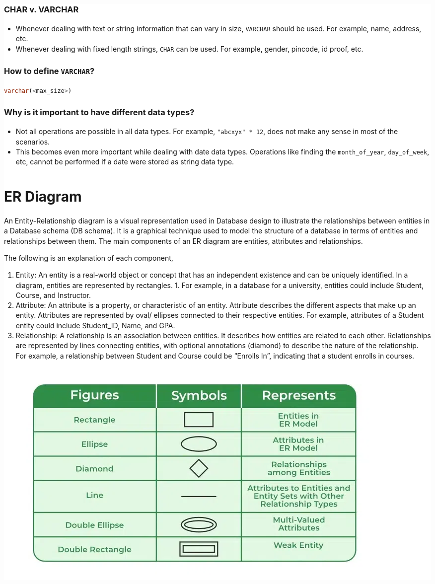 ### CHAR v. VARCHAR
- Whenever dealing with text or string information that can vary in size, `VARCHAR` should be used. For example, name, address, etc.
- Whenever dealing with fixed length strings, `CHAR` can be used. For example, gender, pincode, id proof, etc.

### How to define `VARCHAR`?
```SQL
varchar(<max_size>)
```

### Why is it important to have different data types?
- Not all operations are possible in all data types. For example, `"abcxyx" * 12`, does not make any sense in most of the scenarios.
- This becomes even more important while dealing with date data types. Operations like finding the `month_of_year`, `day_of_week`, etc, cannot be performed if a date were stored as string data type.


# ER Diagram
An Entity-Relationship diagram is a visual representation used in Database design to illustrate the relationships between entities in a Database schema (DB schema). It is a graphical technique used to model the structure of a database in terms of entities and relationships between them. The main components of an ER diagram are entities, attributes and relationships.

The following is an explanation of each component,
1. Entity: An entity is a real-world object or concept that has an independent existence and can be uniquely identified. In a diagram, entities are represented by rectangles. 1. For example, in a database for a university, entities could include Student, Course, and Instructor.
2. Attribute: An attribute is a property, or characteristic of an entity. Attribute describes the different aspects that make up an entity. Attributes are represented by oval/ ellipses connected to their respective entities. For example, attributes of a Student entity could include Student_ID, Name, and GPA.
3. Relationship: A relationship is an association between entities. It describes how entities are related to each other. Relationships are represented by lines connecting entities, with optional annotations (diamond) to describe the nature of the relationship. For example, a relationship between Student and Course could be “Enrolls In”, indicating that a student enrolls in courses.

![sql_1](../artifacts/sql_1.png)
